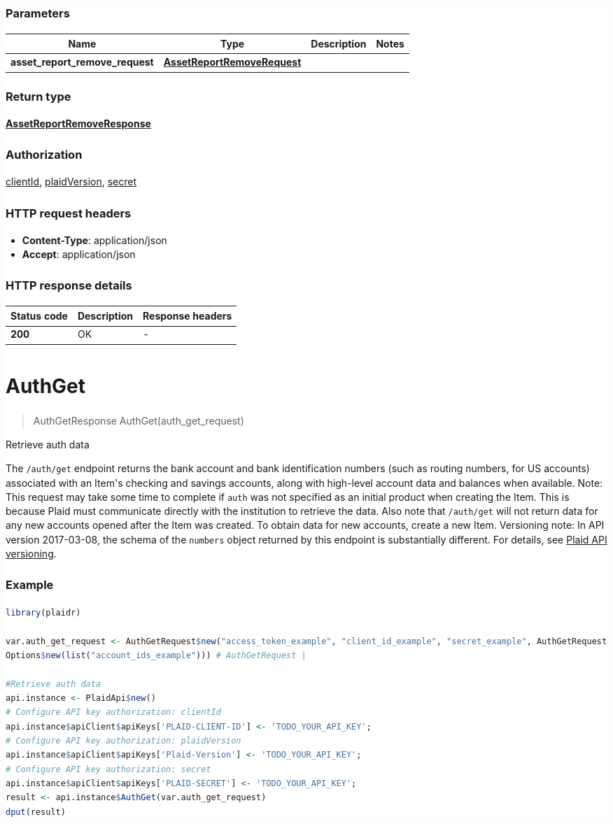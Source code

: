 ### Parameters

Name | Type | Description  | Notes
------------- | ------------- | ------------- | -------------
 **asset_report_remove_request** | [**AssetReportRemoveRequest**](AssetReportRemoveRequest.md)|  | 

### Return type

[**AssetReportRemoveResponse**](AssetReportRemoveResponse.md)

### Authorization

[clientId](../README.md#clientId), [plaidVersion](../README.md#plaidVersion), [secret](../README.md#secret)

### HTTP request headers

 - **Content-Type**: application/json
 - **Accept**: application/json

### HTTP response details
| Status code | Description | Response headers |
|-------------|-------------|------------------|
| **200** | OK |  -  |

# **AuthGet**
> AuthGetResponse AuthGet(auth_get_request)

Retrieve auth data

The `/auth/get` endpoint returns the bank account and bank identification numbers (such as routing numbers, for US accounts) associated with an Item's checking and savings accounts, along with high-level account data and balances when available.  Note: This request may take some time to complete if `auth` was not specified as an initial product when creating the Item. This is because Plaid must communicate directly with the institution to retrieve the data.  Also note that `/auth/get` will not return data for any new accounts opened after the Item was created. To obtain data for new accounts, create a new Item.  Versioning note: In API version 2017-03-08, the schema of the `numbers` object returned by this endpoint is substantially different. For details, see [Plaid API versioning](https://plaid.com/docs/api/versioning/#version-2018-05-22).

### Example
```R
library(plaidr)

var.auth_get_request <- AuthGetRequest$new("access_token_example", "client_id_example", "secret_example", AuthGetRequestOptions$new(list("account_ids_example"))) # AuthGetRequest | 

#Retrieve auth data
api.instance <- PlaidApi$new()
# Configure API key authorization: clientId
api.instance$apiClient$apiKeys['PLAID-CLIENT-ID'] <- 'TODO_YOUR_API_KEY';
# Configure API key authorization: plaidVersion
api.instance$apiClient$apiKeys['Plaid-Version'] <- 'TODO_YOUR_API_KEY';
# Configure API key authorization: secret
api.instance$apiClient$apiKeys['PLAID-SECRET'] <- 'TODO_YOUR_API_KEY';
result <- api.instance$AuthGet(var.auth_get_request)
dput(result)
```
